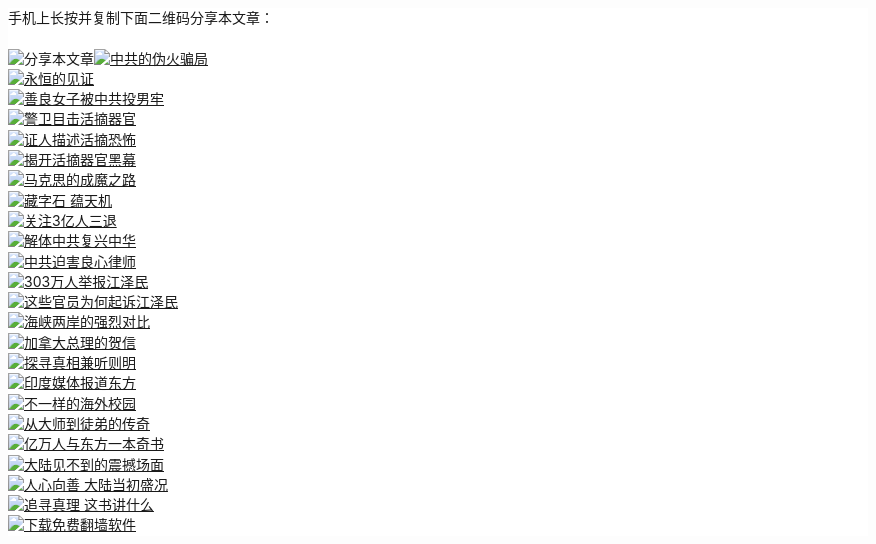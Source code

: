 ####
手机上长按并复制下面二维码分享本文章：<br><br><img src="http://www.hehaibao.com/qr/index.php?m=1&e=L&p=10&t=&d=https://github.com/asdfghy6/djy/blob/master/gb/18/3/29/n10259045.md%231" title="分享本文章"></td><td VALIGN=TOP><a href="https://github.com/asdfghy6/djy/blob/master/gb/16/1/21/n4622075.md?dfh#1" target="_blank"><img src="https://raw.githubusercontent.com/asdfghy6/djy/master/gb/300/wei-f1.jpg" title="中共的伪火骗局"  alt="中共的伪火骗局"></a><br><a href="https://github.com/asdfghy6/yh/blob/master/README.md?dfh#1" target="_blank"><img src="https://raw.githubusercontent.com/asdfghy6/djy/master/gb/300/yong-h.jpg" title="永恒的见证"  alt="永恒的见证"></a><br><a href="https://github.com/asdfghy6/djy/blob/master/gb/13/9/29/n3974789.md?dfh#1" target="_blank"><img src="https://raw.githubusercontent.com/asdfghy6/djy/master/gb/300/shang-lnz.jpg" title="善良女子被中共投男牢"  alt="善良女子被中共投男牢"></a><br><a href="https://github.com/asdfghy6/djy/blob/master/gb/16/3/16/n4663449.md?dfh#1" target="_blank"><img src="https://raw.githubusercontent.com/asdfghy6/djy/master/gb/300/huo-z3.jpg" title="警卫目击活摘器官"  alt="警卫目击活摘器官"></a><br><a href="https://github.com/asdfghy6/djy/blob/master/gb/16/8/7/n8177641.md?dfh#1" target="_blank"><img src="https://raw.githubusercontent.com/asdfghy6/djy/master/gb/300/huo-z4.jpg" title="证人描述活摘恐怖"  alt="证人描述活摘恐怖"></a><br><a href="https://github.com/asdfghy6/djy/blob/master/gb/10/4/19/n2881569.md?dfh#1" target="_blank"><img src="https://raw.githubusercontent.com/asdfghy6/djy/master/gb/300/huo-z1.jpg" title="揭开活摘器官黑幕"  alt="揭开活摘器官黑幕"></a><br><a href="https://github.com/asdfghy6/djy/blob/master/gb/10/11/7/n3077476.md?dfh#1" target="_blank"><img src="https://raw.githubusercontent.com/asdfghy6/djy/master/gb/300/ma-ks.jpg" title="马克思的成魔之路"  alt="马克思的成魔之路"></a><br><a href="https://github.com/asdfghy6/djy/blob/master/gb/14/6/9/n4173977.md?dfh#1" target="_blank"><img src="https://raw.githubusercontent.com/asdfghy6/djy/master/gb/300/chang-zs.jpg" title="藏字石 蕴天机"  alt="藏字石 蕴天机"></a><br><a href="https://github.com/asdfghy6/djy/blob/master/gb/18/5/10/n10381511.md?dfh#1" target="_blank"><img src="https://raw.githubusercontent.com/asdfghy6/djy/master/gb/300/st1.jpg" title="关注3亿人三退"  alt="关注3亿人三退"></a><br><a href="https://github.com/asdfghy6/djy/blob/master/gb/18/3/21/n10237682.md?dfh#1" target="_blank"><img src="https://raw.githubusercontent.com/asdfghy6/djy/master/gb/300/jie-t.jpg" title="解体中共复兴中华"  alt="解体中共复兴中华"></a><br><a href="https://github.com/asdfghy6/djy/blob/master/gb/9/2/9/n2422991.md?dfh#1" target="_blank"><img src="https://raw.githubusercontent.com/asdfghy6/djy/master/gb/300/gao-zs.jpg" title="中共迫害良心律师"  alt="中共迫害良心律师"></a><br><a href="https://github.com/asdfghy6/djy/blob/master/gb/18/12/9/n10900044.md?dfh#1" target="_blank"><img src="https://raw.githubusercontent.com/asdfghy6/djy/master/gb/300/sj1.jpg" title="303万人举报江泽民"  alt="303万人举报江泽民"></a><br><a href="https://github.com/asdfghy6/djy/blob/master/gb/18/8/28/n10672014.md?dfh#1" target="_blank"><img src="https://raw.githubusercontent.com/asdfghy6/djy/master/gb/300/sj2.jpg" title="这些官员为何起诉江泽民"  alt="这些官员为何起诉江泽民"></a><br><a href="https://github.com/asdfghy6/djy/blob/master/gb/8/12/18/n2367165.md?dfh#1" target="_blank"><img src="https://raw.githubusercontent.com/asdfghy6/djy/master/gb/300/liangan.jpg" title="海峡两岸的强烈对比"  alt="海峡两岸的强烈对比"></a><br><a href="https://github.com/asdfghy6/djy/blob/master/gb/15/5/5/n4427238.md?dfh#1" target="_blank"><img src="https://raw.githubusercontent.com/asdfghy6/djy/master/gb/300/jia-ndzl.jpg" title="加拿大总理的贺信"  alt="加拿大总理的贺信"></a><br><a href="https://github.com/asdfghy6/djy/blob/master/gb/11/6/17/n3289382.md?dfh#1" target="_blank">
<img src="https://raw.githubusercontent.com/asdfghy6/djy/master/gb/300/xiao-wd.jpg" title="探寻真相兼听则明"  alt="探寻真相兼听则明"></a><br><a href="https://github.com/asdfghy6/djy/blob/master/gb/18/10/27/n10812623.md?dfh#1" target="_blank"><img src="https://raw.githubusercontent.com/asdfghy6/djy/master/gb/300/yindu.jpg" title="印度媒体报道东方"  alt="印度媒体报道东方"></a><br><a href="https://github.com/asdfghy6/djy/blob/master/gb/18/6/9/n10469652.md?dfh#1" target="_blank"><img src="https://raw.githubusercontent.com/asdfghy6/djy/master/gb/300/xie-j.jpg" title="不一样的海外校园"  alt="不一样的海外校园"></a><br><a href="https://github.com/asdfghy6/djy/blob/master/gb/7/4/5/n1669415.md?dfh#1" target="_blank"><img src="https://raw.githubusercontent.com/asdfghy6/djy/master/gb/300/li-up.jpg" title="从大师到徒弟的传奇"  alt="从大师到徒弟的传奇"></a><br><a href="https://github.com/asdfghy6/djy/blob/master/gb/17/5/26/n9191512.md?dfh#1" target="_blank"><img src="https://raw.githubusercontent.com/asdfghy6/djy/master/gb/300/zfl2.jpg" title="亿万人与东方一本奇书"  alt="亿万人与东方一本奇书"></a><br><a href="https://github.com/asdfghy6/djy/blob/master/gb/13/11/27/n4020290.md?dfh#1" target="_blank"><img src="https://raw.githubusercontent.com/asdfghy6/djy/master/gb/300/zhen-h.jpg" title="大陆见不到的震撼场面"  alt="大陆见不到的震撼场面"></a><br><a href="https://github.com/asdfghy6/djy/blob/master/gb/15/7/17/n4482910.md?dfh#1" target="_blank"><img src="https://raw.githubusercontent.com/asdfghy6/djy/master/gb/300/dalu-sk.jpg" title="人心向善 大陆当初盛况"  alt="人心向善 大陆当初盛况"></a><br><a href="https://github.com/asdfghy6/djy/blob/master/gb/9/10/15/n2689419.md?dfh#1" target="_blank"><img src="https://raw.githubusercontent.com/asdfghy6/djy/master/gb/300/zfl1.jpg" title="追寻真理 这书讲什么"  alt="追寻真理 这书讲什么"></a><br><a href="https://github.com/asdfghy6/fq/blob/master/README.md?dfh#1" target="_blank"><img src="https://raw.githubusercontent.com/asdfghy6/djy/master/gb/300/fq1.jpg" title="下载免费翻墙软件"  alt="下载免费翻墙软件"></a><br></td></tr></table>
